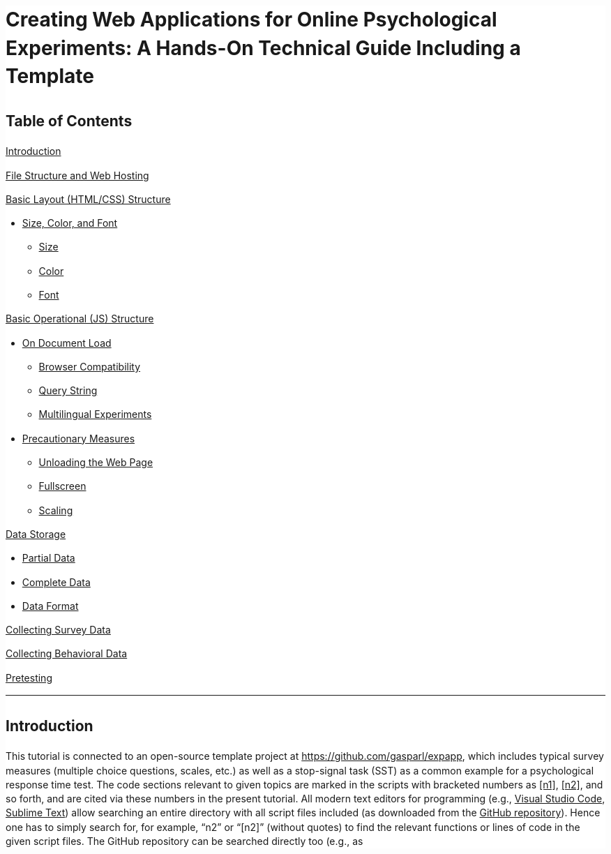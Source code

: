 # Creating Web Applications for Online Psychological Experiments: A Hands-On Technical Guide Including a Template

## Table of Contents

[Introduction](#introduction)

[File Structure and Web Hosting](#file-structure-and-web-hosting)

[Basic Layout (HTML/CSS) Structure](#basic-layout-htmlcss-structure)

  + [Size, Color, and Font](#size-color-and-font)

    - [Size](#size)

    - [Color](#color)

    - [Font](#font)

[Basic Operational (JS) Structure](#basic-operational-js-structure)

  + [On Document Load](#on-document-load)

    - [Browser Compatibility](#browser-compatibility)

    - [Query String](#query-string)

    - [Multilingual Experiments](#multilingual-experiments)

  + [Precautionary Measures](#precautionary-measures)

    - [Unloading the Web Page](#unloading-the-web-page)

    - [Fullscreen](#fullscreen)

    - [Scaling](#scaling)

[Data Storage](#data-storage)

  + [Partial Data](#partial-data)

  + [Complete Data](#complete-data)

  + [Data Format](#data-format)

[Collecting Survey Data](#collecting-survey-data)

[Collecting Behavioral Data](#collecting-behavioral-data)

[Pretesting](#pretesting)

---

## Introduction

This tutorial is connected to an open-source template project at
<https://github.com/gasparl/expapp>, which includes typical survey
measures (multiple choice questions, scales, etc.) as well as a stop-signal task (SST) as a common example for a
psychological response time test. The code sections relevant to given
topics are marked in the scripts with bracketed numbers as [\[n1\]](https://github.com/gasparl/expapp/search?q=n1), 
[\[n2\]](https://github.com/gasparl/expapp/search?q=n2), and so forth, and are cited via these numbers in the present
tutorial. All modern text editors for programming (e.g., [Visual Studio
Code](https://code.visualstudio.com/), [Sublime
Text](https://www.sublimetext.com/)) allow searching an entire directory
with all script files included (as downloaded from the [GitHub
repository](https://github.com/gasparl/expapp)). Hence one has to simply
search for, for example, “n2” or “\[n2\]” (without quotes) to find the
relevant functions or lines of code in the given script files. The
GitHub repository can be searched directly too (e.g., as

[^1]: The notable exception is when an element’s size is specified
[^2]: Features introduced in ES7 (in 2016) and later are probably best
[^3]: This is implemented by browser vendors to prevent web apps
[^4]: Just for those who may for some reason absolutely insist on
[^5]: However, even in the extremely unlikely case of an accidental
[^6]: As one exception, on PHP servers, PHP files’ contents are
[^7]: This is for a very informal and indirect information only. IP
[^8]: The template provides an example (Prolific) completion link. If
[^9]: This involves preventing “paste” as well as “drop” events. Online
